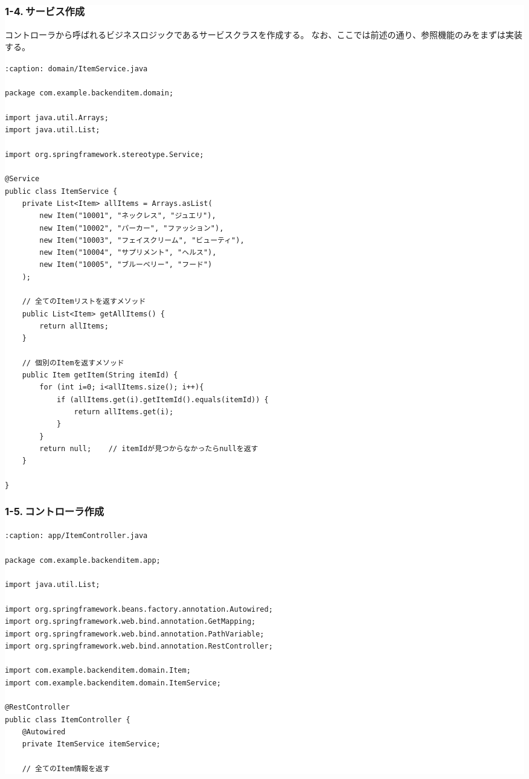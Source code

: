 ### 1-4. サービス作成
コントローラから呼ばれるビジネスロジックであるサービスクラスを作成する。
なお、ここでは前述の通り、参照機能のみをまずは実装する。

```{code-block} java
:caption: domain/ItemService.java

package com.example.backenditem.domain;

import java.util.Arrays;
import java.util.List;

import org.springframework.stereotype.Service;

@Service
public class ItemService {
    private List<Item> allItems = Arrays.asList(
        new Item("10001", "ネックレス", "ジュエリ"),
        new Item("10002", "パーカー", "ファッション"),
        new Item("10003", "フェイスクリーム", "ビューティ"),
        new Item("10004", "サプリメント", "ヘルス"),
        new Item("10005", "ブルーベリー", "フード")
    );

    // 全てのItemリストを返すメソッド
    public List<Item> getAllItems() {
        return allItems;
    }

    // 個別のItemを返すメソッド
    public Item getItem(String itemId) {
        for (int i=0; i<allItems.size(); i++){
            if (allItems.get(i).getItemId().equals(itemId)) {
                return allItems.get(i);
            }
        }
        return null;    // itemIdが見つからなかったらnullを返す
    }

}
```

### 1-5. コントローラ作成
```{code-block} java
:caption: app/ItemController.java

package com.example.backenditem.app;

import java.util.List;

import org.springframework.beans.factory.annotation.Autowired;
import org.springframework.web.bind.annotation.GetMapping;
import org.springframework.web.bind.annotation.PathVariable;
import org.springframework.web.bind.annotation.RestController;

import com.example.backenditem.domain.Item;
import com.example.backenditem.domain.ItemService;

@RestController
public class ItemController {
    @Autowired
    private ItemService itemService;

    // 全てのItem情報を返す
```